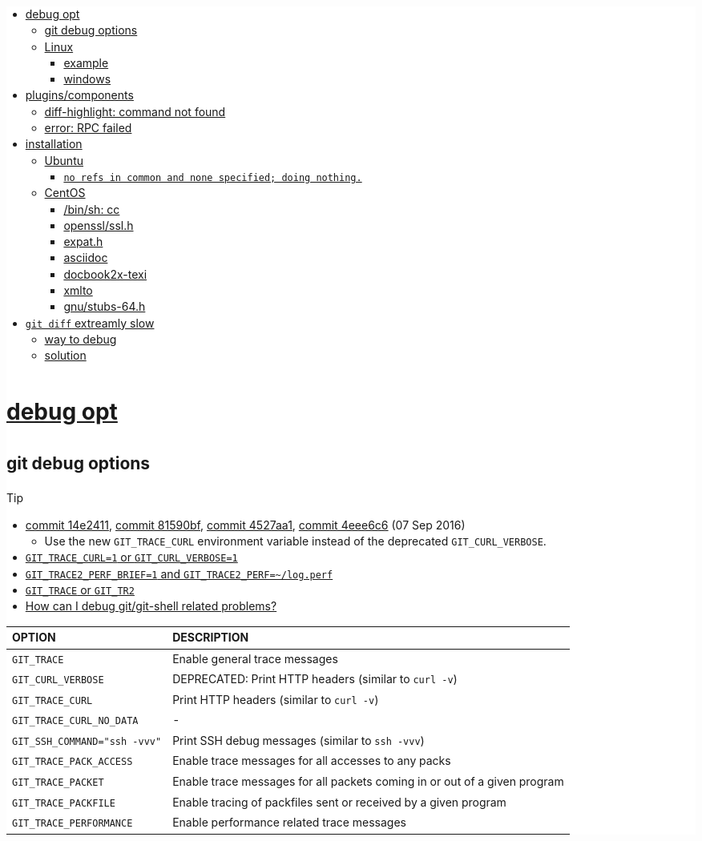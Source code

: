 


- [debug opt](#debug-opt)
  - [git debug options](#git-debug-options)
  - [Linux](#linux)
    - [example](#example)
    - [windows](#windows)
- [plugins/components](#pluginscomponents)
    - [diff-highlight: command not found](#diff-highlight-command-not-found)
    - [error: RPC failed](#error-rpc-failed)
- [installation](#installation)
  - [Ubuntu](#ubuntu)
    - [`no refs in common and none specified; doing nothing.`](#no-refs-in-common-and-none-specified-doing-nothing)
  - [CentOS](#centos)
    - [/bin/sh: cc](#binsh-cc)
    - [openssl/ssl.h](#opensslsslh)
    - [expat.h](#expath)
    - [asciidoc](#asciidoc)
    - [docbook2x-texi](#docbook2x-texi)
    - [xmlto](#xmlto)
    - [gnu/stubs-64.h](#gnustubs-64h)
- [`git diff` extreamly slow](#git-diff-extreamly-slow)
  - [way to debug](#way-to-debug)
  - [solution](#solution)




# [debug opt](https://www.shellhacks.com/git-verbose-mode-debug-fatal-errors/)
## git debug options

> [!TIP]
> - [commit 14e2411](https://github.com/git/git/commit/14e24114d9cfe2f878ee540e4df485c2cae8253a), [commit 81590bf](https://github.com/git/git/commit/81590bf77db239c156c8ba5c3042d231b1a5995e), [commit 4527aa1](https://github.com/git/git/commit/4527aa10a6030fc8b4b65f1081b7089a9c6d9457), [commit 4eee6c6](https://github.com/git/git/commit/4eee6c6ddc73a3d09e8703a168fe4bb121162d15) (07 Sep 2016)
>   - Use the new `GIT_TRACE_CURL` environment variable instead of the deprecated `GIT_CURL_VERBOSE`.
> - [`GIT_TRACE_CURL=1` or `GIT_CURL_VERBOSE=1`](https://stackoverflow.com/a/38285866/2940319)
> - [`GIT_TRACE2_PERF_BRIEF=1` and `GIT_TRACE2_PERF=~/log.perf`](https://stackoverflow.com/a/74332242/2940319)
> - [`GIT_TRACE` or `GIT_TR2`](https://stackoverflow.com/a/56094711/2940319)
> - [How can I debug git/git-shell related problems?](https://stackoverflow.com/a/38706495/2940319)


| OPTION                       | DESCRIPTION                                                                                                                   |
| :--------------------------- | :---------------------------------------------------------------------------------------------------------------------------- |
| `GIT_TRACE`                  | Enable general trace messages                                                                                                 |
| `GIT_CURL_VERBOSE`           | DEPRECATED: Print HTTP headers (similar to `curl -v`)                                                                         |
| `GIT_TRACE_CURL`             | Print HTTP headers (similar to `curl -v`)                                                                                     |
| `GIT_TRACE_CURL_NO_DATA`     | -                                                                                                                             |
| `GIT_SSH_COMMAND="ssh -vvv"` | Print SSH debug messages (similar to `ssh -vvv`)                                                                              |
| `GIT_TRACE_PACK_ACCESS`      | Enable trace messages for all accesses to any packs                                                                           |
| `GIT_TRACE_PACKET`           | Enable trace messages for all packets coming in or out of a given program                                                     |
| `GIT_TRACE_PACKFILE`         | Enable tracing of packfiles sent or received by a given program                                                               |
| `GIT_TRACE_PERFORMANCE`      | Enable performance related trace messages                                                                                     |